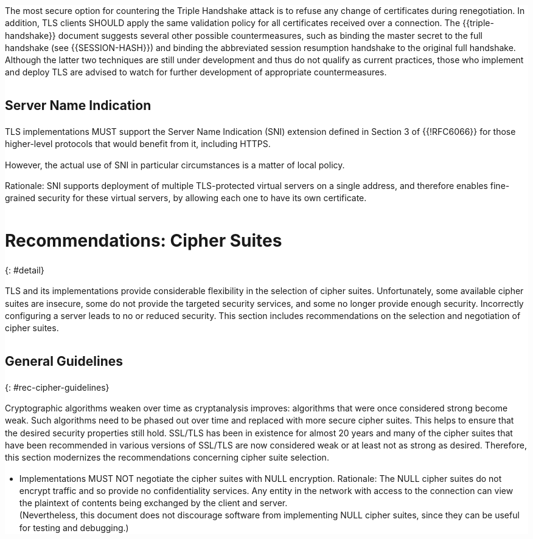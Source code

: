 
The most secure option for countering the Triple Handshake attack is to refuse any change of certificates during renegotiation.  In addition, TLS clients SHOULD apply the same validation policy for all certificates received over a connection.  The {{triple-handshake}} document suggests several other possible countermeasures, such as binding the master secret to the full handshake (see {{SESSION-HASH}}) and binding the abbreviated session resumption handshake to the original full handshake.  Although the latter two techniques are still under development and thus do not qualify as current practices, those who implement and deploy TLS are advised to watch for further development of appropriate countermeasures.
      
      

## Server Name Indication

TLS implementations MUST support the Server Name Indication (SNI) extension defined in Section 3 of {{!RFC6066}} for those higher-level protocols that would benefit from it, including HTTPS.


However, the actual use of SNI in particular circumstances
      is a matter of local policy.



Rationale: SNI supports deployment of multiple TLS-protected virtual servers on a single
      address, and therefore enables fine-grained security for these virtual servers,
      by allowing each one to have its own certificate.

# Recommendations: Cipher Suites
{: #detail}


TLS and its implementations provide considerable flexibility in the
         selection of cipher suites. Unfortunately, some available cipher
         suites are insecure, some do not provide the targeted security
         services, and some no longer provide enough security.  Incorrectly
         configuring a server leads to no or reduced security.  This section
         includes recommendations on the selection and negotiation of
         cipher suites.
         

## General Guidelines
{: #rec-cipher-guidelines}


Cryptographic algorithms weaken over time as cryptanalysis improves: algorithms that were once considered strong become weak. Such algorithms need to be phased out over time and replaced with more secure cipher suites. This helps to ensure that the desired security properties still hold. SSL/TLS has been in existence for almost 20 years and many of the cipher suites that have been recommended in various versions of SSL/TLS are now considered weak or at least not as strong as desired. Therefore, this section modernizes the recommendations concerning cipher suite selection.



* Implementations MUST NOT negotiate the cipher suites with 
               NULL encryption.
               <vspace blankLines='1'/>
               Rationale: The NULL cipher suites do not encrypt traffic and 
               so provide no confidentiality services. Any entity in the 
               network with access to the connection can view the plaintext 
               of contents being exchanged by the client and server.  
               (Nevertheless, this document does not discourage software from
               implementing NULL cipher suites, since they can be useful for 
               testing and debugging.) 
            